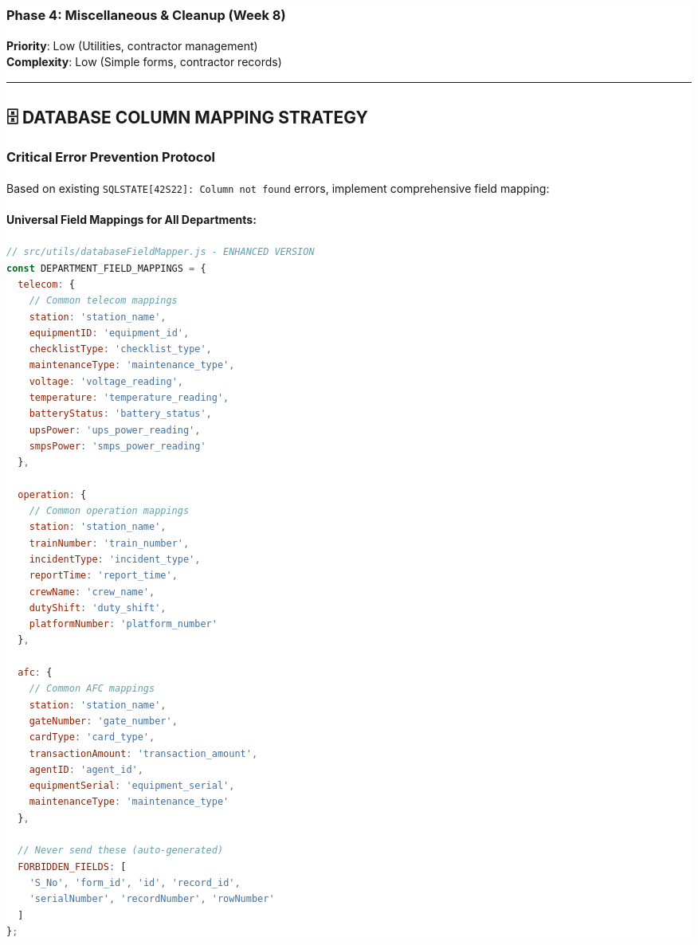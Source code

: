 ### **Phase 4: Miscellaneous & Cleanup** (Week 8)
**Priority**: Low (Utilities, contractor management)  
**Complexity**: Low (Simple forms, contractor records)

---

## 🗄️ **DATABASE COLUMN MAPPING STRATEGY**

### **Critical Error Prevention Protocol**
Based on existing `SQLSTATE[42S22]: Column not found` errors, implement comprehensive field mapping:

#### **Universal Field Mappings for All Departments:**
```javascript
// src/utils/databaseFieldMapper.js - ENHANCED VERSION
const DEPARTMENT_FIELD_MAPPINGS = {
  telecom: {
    // Common telecom mappings
    station: 'station_name',
    equipmentID: 'equipment_id',
    checklistType: 'checklist_type',
    maintenanceType: 'maintenance_type',
    voltage: 'voltage_reading',
    temperature: 'temperature_reading',
    batteryStatus: 'battery_status',
    upsPower: 'ups_power_reading',
    smpsPower: 'smps_power_reading'
  },
  
  operation: {
    // Common operation mappings  
    station: 'station_name',
    trainNumber: 'train_number',
    incidentType: 'incident_type',
    reportTime: 'report_time',
    crewName: 'crew_name',
    dutyShift: 'duty_shift',
    platformNumber: 'platform_number'
  },
  
  afc: {
    // Common AFC mappings
    station: 'station_name', 
    gateNumber: 'gate_number',
    cardType: 'card_type',
    transactionAmount: 'transaction_amount',
    agentID: 'agent_id',
    equipmentSerial: 'equipment_serial',
    maintenanceType: 'maintenance_type'
  },
  
  // Never send these (auto-generated)
  FORBIDDEN_FIELDS: [
    'S_No', 'form_id', 'id', 'record_id', 
    'serialNumber', 'recordNumber', 'rowNumber'
  ]
};
```
